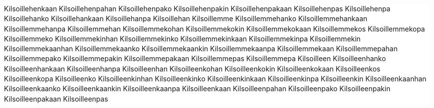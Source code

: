 Kilsoillehenkaan
Kilsoillehenpahan
Kilsoillehenpako
Kilsoillehenpakin
Kilsoillehenpakaan
Kilsoillehenpas
Kilsoillehenpa
Kilsoillehanko
Kilsoillehankaan
Kilsoillehanpa
Kilsoillehan
Kilsoillemme
Kilsoillemmehanko
Kilsoillemmehankaan
Kilsoillemmehanpa
Kilsoillemmehan
Kilsoillemmekohan
Kilsoillemmekokin
Kilsoillemmekokaan
Kilsoillemmekos
Kilsoillemmekopa
Kilsoillemmeko
Kilsoillemmekinhan
Kilsoillemmekinko
Kilsoillemmekinkaan
Kilsoillemmekinpa
Kilsoillemmekin
Kilsoillemmekaanhan
Kilsoillemmekaanko
Kilsoillemmekaankin
Kilsoillemmekaanpa
Kilsoillemmekaan
Kilsoillemmepahan
Kilsoillemmepako
Kilsoillemmepakin
Kilsoillemmepakaan
Kilsoillemmepas
Kilsoillemmepa
Kilsoilleen
Kilsoilleenhanko
Kilsoilleenhankaan
Kilsoilleenhanpa
Kilsoilleenhan
Kilsoilleenkohan
Kilsoilleenkokin
Kilsoilleenkokaan
Kilsoilleenkos
Kilsoilleenkopa
Kilsoilleenko
Kilsoilleenkinhan
Kilsoilleenkinko
Kilsoilleenkinkaan
Kilsoilleenkinpa
Kilsoilleenkin
Kilsoilleenkaanhan
Kilsoilleenkaanko
Kilsoilleenkaankin
Kilsoilleenkaanpa
Kilsoilleenkaan
Kilsoilleenpahan
Kilsoilleenpako
Kilsoilleenpakin
Kilsoilleenpakaan
Kilsoilleenpas